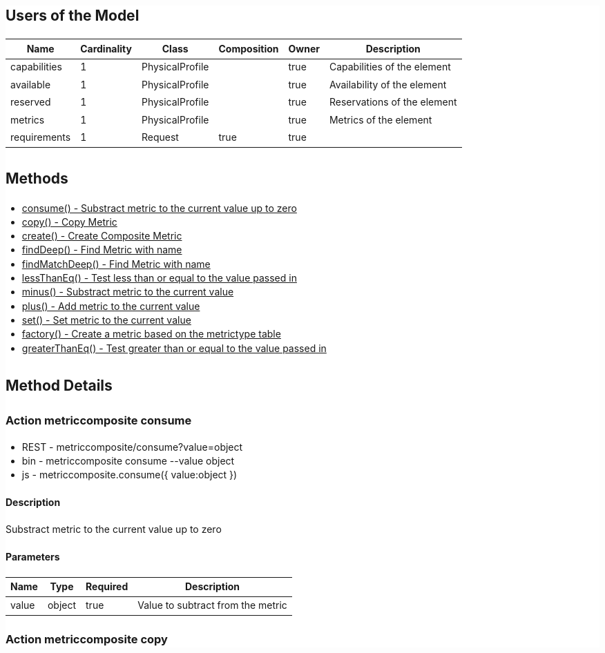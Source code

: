 

## Users of the Model

| Name | Cardinality | Class | Composition | Owner | Description |
| --- | --- | --- | --- | --- | --- |
| capabilities | 1 | PhysicalProfile |  | true | Capabilities of the element |
| available | 1 | PhysicalProfile |  | true | Availability of the element |
| reserved | 1 | PhysicalProfile |  | true | Reservations of the element |
| metrics | 1 | PhysicalProfile |  | true | Metrics of the element |
| requirements | 1 | Request | true | true |  |





## Methods
* [consume() - Substract metric to the current value up to zero](#action-consume)
* [copy() - Copy Metric](#action-copy)
* [create() - Create Composite Metric](#action-create)
* [findDeep() - Find Metric with name](#action-findDeep)
* [findMatchDeep() - Find Metric with name](#action-findMatchDeep)
* [lessThanEq() - Test less than or equal to the value passed in](#action-lessThanEq)
* [minus() - Substract metric to the current value](#action-minus)
* [plus() - Add metric to the current value](#action-plus)
* [set() - Set metric to the current value](#action-set)
* [factory() - Create a metric based on the metrictype table](#action-factory)
* [greaterThanEq() - Test greater than or equal to the value passed in](#action-greaterThanEq)


<h2>Method Details</h2>
    
### Action metriccomposite consume



* REST - metriccomposite/consume?value=object
* bin - metriccomposite consume --value object
* js - metriccomposite.consume({ value:object })

#### Description
Substract metric to the current value up to zero

#### Parameters

| Name | Type | Required | Description |
|---|---|---|---|
| value | object |true | Value to subtract from the metric |




### Action metriccomposite copy

